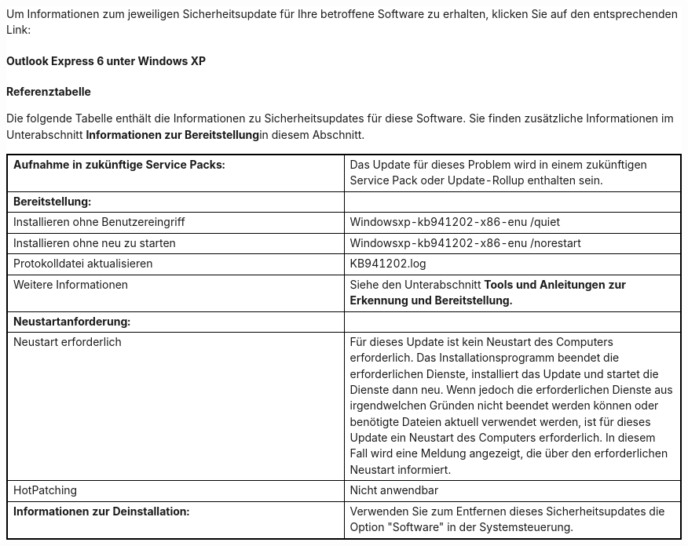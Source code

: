 Um Informationen zum jeweiligen Sicherheitsupdate für Ihre betroffene Software zu erhalten, klicken Sie auf den entsprechenden Link:

#### Outlook Express 6 unter Windows XP

**Referenztabelle**

Die folgende Tabelle enthält die Informationen zu Sicherheitsupdates für diese Software. Sie finden zusätzliche Informationen im Unterabschnitt **Informationen zur Bereitstellung**in diesem Abschnitt.

<p> </p>
<table style="border:1px solid black;">
<colgroup>
<col width="50%" />
<col width="50%" />
</colgroup>
<tbody>
<tr class="odd">
<td style="border:1px solid black;"><strong>Aufnahme in zukünftige Service Packs:</strong></td>
<td style="border:1px solid black;">Das Update für dieses Problem wird in einem zukünftigen Service Pack oder Update-Rollup enthalten sein.</td>
</tr>
<tr class="even">
<td style="border:1px solid black;"><strong>Bereitstellung:</strong></td>
<td style="border:1px solid black;"></td>
</tr>
<tr class="odd">
<td style="border:1px solid black;">Installieren ohne Benutzereingriff</td>
<td style="border:1px solid black;">Windowsxp-kb941202-x86-enu /quiet</td>
</tr>
<tr class="even">
<td style="border:1px solid black;">Installieren ohne neu zu starten</td>
<td style="border:1px solid black;">Windowsxp-kb941202-x86-enu /norestart</td>
</tr>
<tr class="odd">
<td style="border:1px solid black;">Protokolldatei aktualisieren</td>
<td style="border:1px solid black;">KB941202.log</td>
</tr>
<tr class="even">
<td style="border:1px solid black;">Weitere Informationen</td>
<td style="border:1px solid black;">Siehe den Unterabschnitt <strong>Tools und Anleitungen zur Erkennung und Bereitstellung.</strong></td>
</tr>
<tr class="odd">
<td style="border:1px solid black;"><strong>Neustartanforderung:</strong></td>
<td style="border:1px solid black;"></td>
</tr>
<tr class="even">
<td style="border:1px solid black;">Neustart erforderlich</td>
<td style="border:1px solid black;">Für dieses Update ist kein Neustart des Computers erforderlich. Das Installationsprogramm beendet die erforderlichen Dienste, installiert das Update und startet die Dienste dann neu. Wenn jedoch die erforderlichen Dienste aus irgendwelchen Gründen nicht beendet werden können oder benötigte Dateien aktuell verwendet werden, ist für dieses Update ein Neustart des Computers erforderlich. In diesem Fall wird eine Meldung angezeigt, die über den erforderlichen Neustart informiert.</td>
</tr>
<tr class="odd">
<td style="border:1px solid black;">HotPatching</td>
<td style="border:1px solid black;">Nicht anwendbar</td>
</tr>
<tr class="even">
<td style="border:1px solid black;"><strong>Informationen zur Deinstallation:</strong></td>
<td style="border:1px solid black;">Verwenden Sie zum Entfernen dieses Sicherheitsupdates die Option &quot;Software&quot; in der Systemsteuerung.